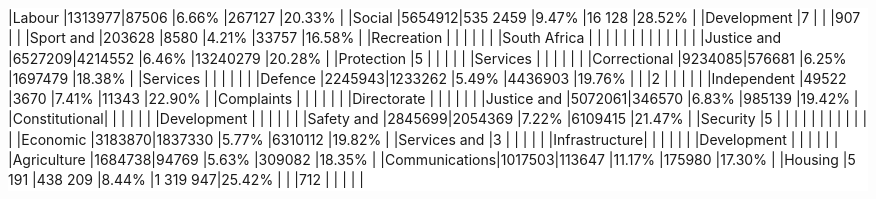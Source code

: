 |Labour        |1313977|87506         |6.66%    |267127   |20.33%    |
|Social        |5654912|535 2459      |9.47%    |16 128   |28.52%    |
|Development   |7      |              |         |907      |          |
|Sport and     |203628 |8580          |4.21%    |33757    |16.58%    |
|Recreation    |       |              |         |         |          |
|South Africa  |       |              |         |         |          |
|              |       |              |         |         |          |
|Justice and   |6527209|4214552       |6.46%    |13240279 |20.28%    |
|Protection    |5      |              |         |         |          |
|Services      |       |              |         |         |          |
|Correctional  |9234085|576681        |6.25%    |1697479  |18.38%    |
|Services      |       |              |         |         |          |
|Defence       |2245943|1233262       |5.49%    |4436903  |19.76%    |
|              |2      |              |         |         |          |
|Independent   |49522  |3670          |7.41%    |11343    |22.90%    |
|Complaints    |       |              |         |         |          |
|Directorate   |       |              |         |         |          |
|Justice and   |5072061|346570        |6.83%    |985139   |19.42%    |
|Constitutional|       |              |         |         |          |
|Development   |       |              |         |         |          |
|Safety and    |2845699|2054369       |7.22%    |6109415  |21.47%    |
|Security      |5      |              |         |         |          |
|              |       |              |         |         |          |
|Economic      |3183870|1837330       |5.77%    |6310112  |19.82%    |
|Services and  |3      |              |         |         |          |
|Infrastructure|       |              |         |         |          |
|Development   |       |              |         |         |          |
|Agriculture   |1684738|94769         |5.63%    |309082   |18.35%    |
|Communications|1017503|113647        |11.17%   |175980   |17.30%    |
|Housing       |5 191  |438 209       |8.44%    |1 319 947|25.42%    |
|              |712    |              |         |         |          |
